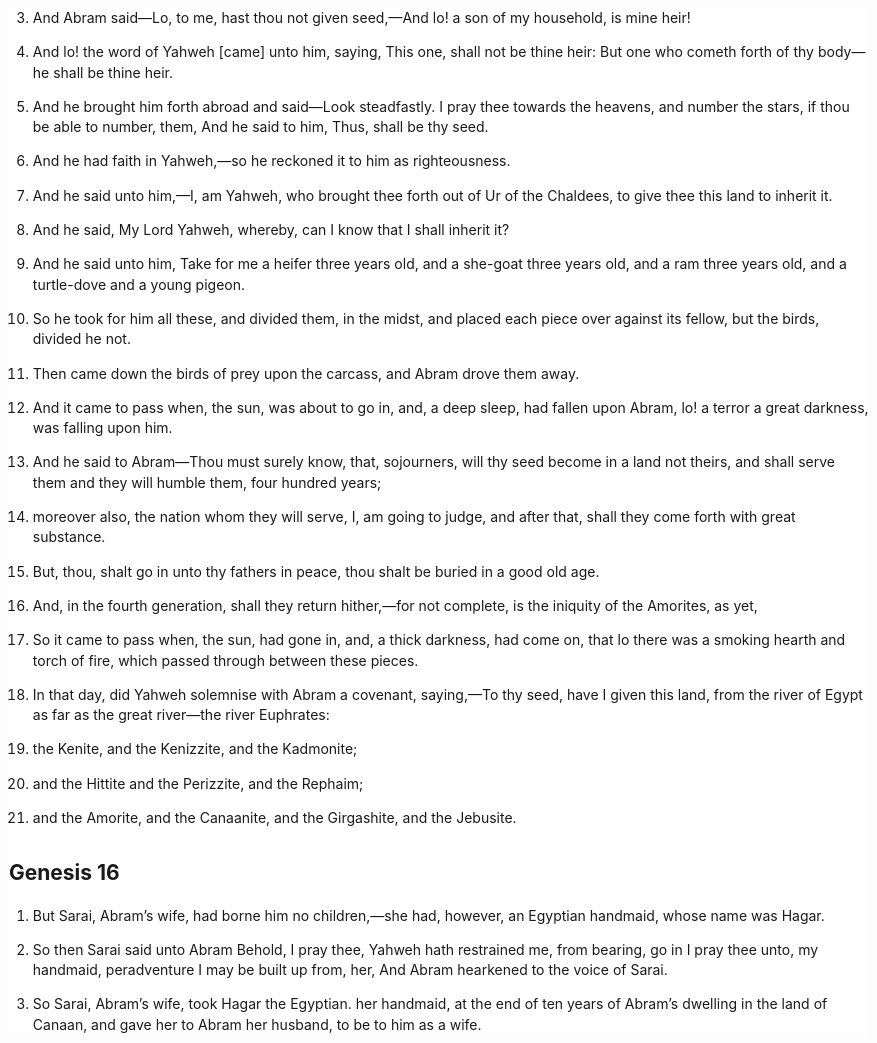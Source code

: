 3. And Abram said—Lo, to me, hast thou not given seed,—And lo! a son of my household, is mine heir!

4. And lo! the word of Yahweh [came] unto him, saying, This one, shall not be thine heir: But one who cometh forth of thy body—he shall be thine heir.

5. And he brought him forth abroad and said—Look steadfastly. I pray thee towards the heavens, and number the stars, if thou be able to number, them, And he said to him, Thus, shall be thy seed.

6. And he had faith in Yahweh,—so he reckoned it to him as righteousness. 

7.  And he said unto him,—I, am Yahweh, who brought thee forth out of Ur of the Chaldees, to give thee this land to inherit it.

8. And he said, My Lord Yahweh, whereby, can I know that I shall inherit it?

9. And he said unto him, Take for me a heifer three years old, and a she-goat three years old, and a ram three years old, and a turtle-dove and a young pigeon.

10. So he took for him all these, and divided them, in the midst, and placed each piece over against its fellow, but the birds, divided he not.

11. Then came down the birds of prey upon the carcass, and Abram drove them away. 

12.  And it came to pass when, the sun, was about to go in, and, a deep sleep, had fallen upon Abram, lo! a terror a great darkness, was falling upon him.

13. And he said to Abram—Thou must surely know, that, sojourners, will thy seed become in a land not theirs, and shall serve them and they will humble them, four hundred years;

14. moreover also, the nation whom they will serve, I, am going to judge, and after that, shall they come forth with great substance.

15. But, thou, shalt go in unto thy fathers in peace, thou shalt be buried in a good old age.

16. And, in the fourth generation, shall they return hither,—for not complete, is the iniquity of the Amorites, as yet, 

17.  So it came to pass when, the sun, had gone in, and, a thick darkness, had come on, that lo there was a smoking hearth and torch of fire, which passed through between these pieces.

18. In that day, did Yahweh solemnise with Abram a covenant, saying,—To thy seed, have I given this land, from the river of Egypt as far as the great river—the river Euphrates:

19. the Kenite, and the Kenizzite, and the Kadmonite;

20. and the Hittite and the Perizzite, and the Rephaim;

21. and the Amorite, and the Canaanite, and the Girgashite, and the Jebusite.  

## Genesis 16

1. But Sarai, Abram’s wife, had borne him no children,—she had, however, an Egyptian handmaid, whose name was Hagar.

2. So then Sarai said unto Abram Behold, I pray thee, Yahweh hath restrained me, from bearing, go in I pray thee unto, my handmaid, peradventure I may be built up from, her, And Abram hearkened to the voice of Sarai.

3. So Sarai, Abram’s wife, took Hagar the Egyptian. her handmaid, at the end of ten years of Abram’s dwelling in the land of Canaan, and gave her to Abram her husband, to be to him as a wife. 
